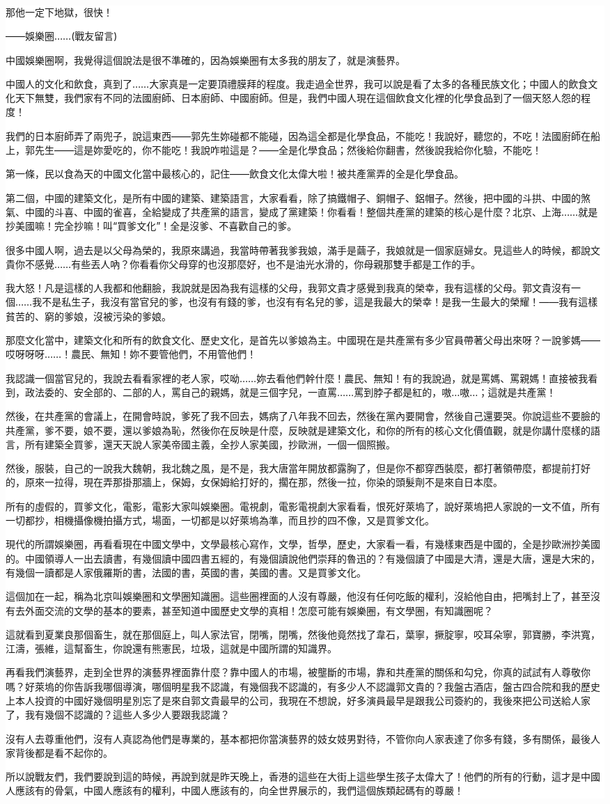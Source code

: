 
那他一定下地獄，很快！


——娛樂圈……(戰友留言)


中國娛樂圈啊，我覺得這個說法是很不準確的，因為娛樂圈有太多我的朋友了，就是演藝界。


中國人的文化和飲食，真到了……大家真是一定要頂禮膜拜的程度。我走過全世界，我可以說是看了太多的各種民族文化；中國人的飲食文化天下無雙，我們家有不同的法國廚師、日本廚師、中國廚師。但是，我們中國人現在這個飲食文化裡的化學食品到了一個天怒人怨的程度！


我們的日本廚師弄了兩兜子，說這東西——郭先生妳碰都不能碰，因為這全都是化學食品，不能吃！我說好，聽您的，不吃！法國廚師在船上，郭先生——這是妳愛吃的，你不能吃！我說咋啦這是？——全是化學食品；然後給你翻書，然後說我給你化驗，不能吃！


第一條，民以食為天的中國文化當中最核心的，記住——飲食文化太偉大啦！被共產黨弄的全是化學食品。


第二個，中國的建築文化，是所有中國的建築、建築語言，大家看看，除了搞鐵帽子、銅帽子、鋁帽子。然後，把中國的斗拱、中國的煞氣、中國的斗喜、中國的雀喜，全給變成了共產黨的語言，變成了黨建築！你看看！整個共產黨的建築的核心是什麼？北京、上海……就是抄美國嘛！完全抄嘛！叫“買爹文化”！全是沒爹、不喜歡自己的爹。


很多中國人啊，過去是以父母為榮的，我原來講過，我當時帶著我爹我娘，滿手是繭子，我娘就是一個家庭婦女。見這些人的時候，都說文貴你不感覺……有些丟人吶？你看看你父母穿的也沒那麼好，也不是油光水滑的，你母親那雙手都是工作的手。


我大怒！凡是這樣的人我都和他翻臉，我說就是因為我有這樣的父母，我郭文貴才感覺到我真的榮幸，我有這樣的父母。郭文貴沒有一個……我不是私生子，我沒有當官兒的爹，也沒有有錢的爹，也沒有有名兒的爹，這是我最大的榮幸！是我一生最大的榮耀！——我有這樣貧苦的、窮的爹娘，沒被污染的爹娘。


那麼文化當中，建築文化和所有的飲食文化、歷史文化，是首先以爹娘為主。中國現在是共產黨有多少官員帶著父母出來呀？一說爹媽——哎呀呀呀……！農民、無知！妳不要管他們，不用管他們！


我認識一個當官兒的，我說去看看家裡的老人家，哎呦……妳去看他們幹什麼！農民、無知！有的我說過，就是罵媽、罵親媽！直接被我看到，政法委的、安全部的、二部的人，罵自己的親媽，就是三個字兒，一直罵……罵到脖子都是紅的，嗷…嗷…；這就是共產黨！


然後，在共產黨的會議上，在開會時說，爹死了我不回去，媽病了八年我不回去，然後在黨內要開會，然後自己還要哭。你說這些不要臉的共產黨，爹不要，娘不要，還以爹娘為恥，然後你在反映是什麼，反映就是建築文化，和你的所有的核心文化價值觀，就是你講什麼樣的語言，所有建築全買爹，還天天說人家美帝國主義，全抄人家美國，抄歐洲，一個一個照搬。


然後，服裝，自己的一說我大魏朝，我北魏之風，是不是，我大唐當年開放都露胸了，但是你不都穿西裝麼，都打著領帶麼，都提前打好的，原來一拉得，現在弄那掛那牆上，保姆，女保姆給打好的，擱在那，然後一拉，你染的頭髮劑不是來自日本麼。

所有的虛假的，買爹文化，電影，電影大家叫娛樂圈。電視劇，電影電視劇大家看看，恨死好萊塢了，說好萊塢把人家說的一文不值，所有一切都抄，相機攝像機拍攝方式，場面，一切都是以好萊塢為準，而且抄的四不像，又是買爹文化。

現代的所謂娛樂圈，再看看現在中國文學中，文學最核心寫作，文學，哲學，歷史，大家看一看，有幾樣東西是中國的，全是抄歐洲抄美國的。中國領導人一出去讀書，有幾個讀中國四書五經的，有幾個讀說他們崇拜的魯迅的？有幾個讀了中國是大清，還是大唐，還是大宋的，有幾個一讀都是人家俄羅斯的書，法國的書，英國的書，美國的書。又是買爹文化。

這個加在一起，稱為北京叫娛樂圈和文學圈知識圈。這些圈裡面的人沒有尊嚴，他沒有任何吃飯的權利，沒給他自由，把嘴封上了，甚至沒有去外面交流的文學的基本的要素，甚至知道中國歷史文學的真相！怎麼可能有娛樂圈，有文學圈，有知識圈呢？

這就看到夏業良那個畜生，就在那個庭上，叫人家法官，閉嘴，閉嘴，然後他竟然找了韋石，葉寧，撅腚寧，咬耳朵寧，郭寶勝，李洪寬，江濤，張維，這幫畜生，你說還有熊憲民，垃圾，這就是中國所謂的知識界。

再看我們演藝界，走到全世界的演藝界裡面靠什麼？靠中國人的市場，被壟斷的市場，靠和共產黨的關係和勾兌，你真的試試有人尊敬你嗎？好萊塢的你告訴我哪個導演，哪個明星我不認識，有幾個我不認識的，有多少人不認識郭文貴的？我盤古酒店，盤古四合院和我的歷史上本人投資的中國好幾個明星別忘了是來自郭文貴最早的公司，我現在不想說，好多演員最早是跟我公司簽約的，我後來把公司送給人家了，我有幾個不認識的？這些人多少人要跟我認識？

沒有人去尊重他們，沒有人真認為他們是專業的，基本都把你當演藝界的妓女妓男對待，不管你向人家表達了你多有錢，多有關係，最後人家背後都是看不起你的。

所以說戰友們，我們要說到這的時候，再說到就是昨天晚上，香港的這些在大街上這些學生孩子太偉大了！他們的所有的行動，這才是中國人應該有的骨氣，中國人應該有的權利，中國人應該有的，向全世界展示的，我們這個族類起碼有的尊嚴！
